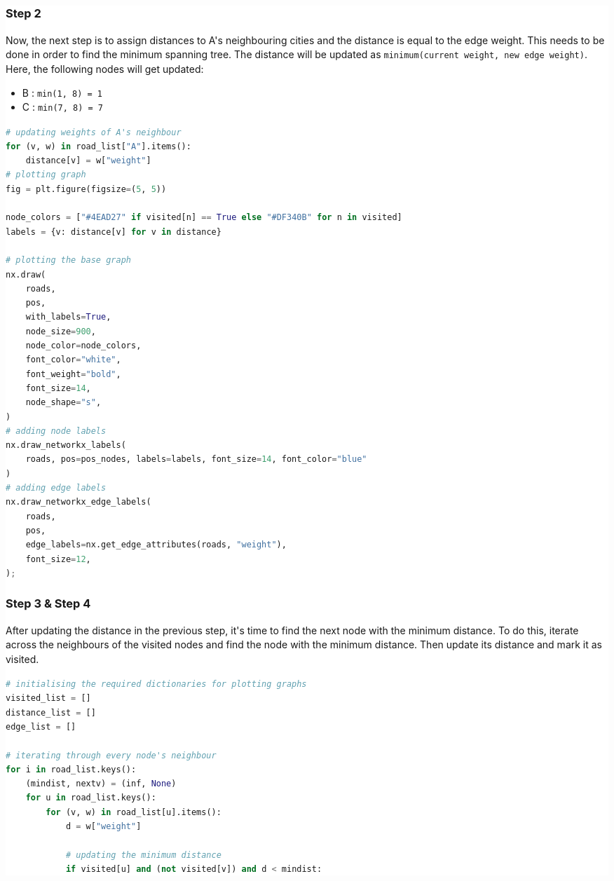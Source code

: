 ### Step 2
Now, the next step is to assign distances to A's neighbouring cities and the distance is equal to the edge weight. This needs to be done in order to find the minimum spanning tree. The distance will be updated as `minimum(current weight, new edge weight)`.<br>
Here, the following nodes will get updated:
- B : `min(1, 8) = 1`
- C : `min(7, 8) = 7`

```python
# updating weights of A's neighbour
for (v, w) in road_list["A"].items():
    distance[v] = w["weight"]
# plotting graph
fig = plt.figure(figsize=(5, 5))

node_colors = ["#4EAD27" if visited[n] == True else "#DF340B" for n in visited]
labels = {v: distance[v] for v in distance}

# plotting the base graph
nx.draw(
    roads,
    pos,
    with_labels=True,
    node_size=900,
    node_color=node_colors,
    font_color="white",
    font_weight="bold",
    font_size=14,
    node_shape="s",
)
# adding node labels
nx.draw_networkx_labels(
    roads, pos=pos_nodes, labels=labels, font_size=14, font_color="blue"
)
# adding edge labels
nx.draw_networkx_edge_labels(
    roads,
    pos,
    edge_labels=nx.get_edge_attributes(roads, "weight"),
    font_size=12,
);

```

### Step 3 & Step 4
After updating the distance in the previous step, it's time to find the next node with the minimum distance. To do this, iterate across the neighbours of the visited nodes and find the node with the minimum distance. Then update its distance and mark it as visited.

```python
# initialising the required dictionaries for plotting graphs
visited_list = []
distance_list = []
edge_list = []

# iterating through every node's neighbour
for i in road_list.keys():
    (mindist, nextv) = (inf, None)
    for u in road_list.keys():
        for (v, w) in road_list[u].items():
            d = w["weight"]

            # updating the minimum distance
            if visited[u] and (not visited[v]) and d < mindist:
```
